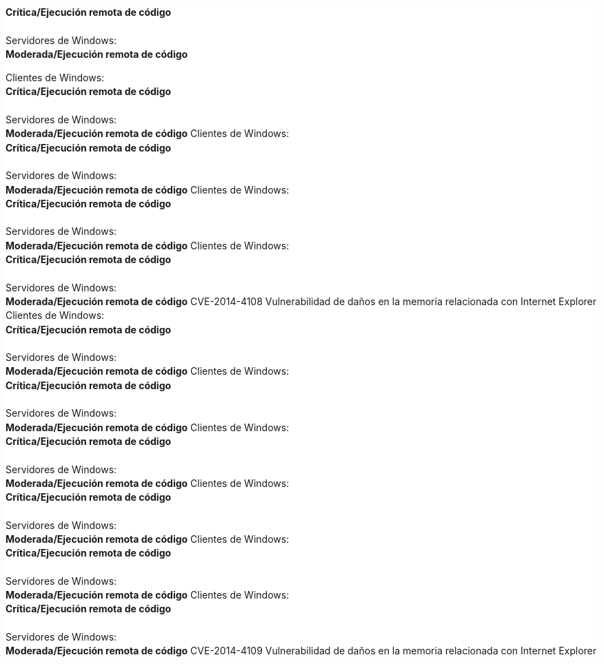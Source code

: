 <strong>Crítica/Ejecución remota de código<br />
</strong><br />
Servidores de Windows:<br />
<strong>Moderada/Ejecución remota de código</strong></td>
<td style="border:1px solid black;">Clientes de Windows:<br />
<strong>Crítica/Ejecución remota de código<br />
</strong><br />
Servidores de Windows:<br />
<strong>Moderada/Ejecución remota de código</strong></td>
<td style="border:1px solid black;">Clientes de Windows:<br />
<strong>Crítica/Ejecución remota de código<br />
</strong><br />
Servidores de Windows:<br />
<strong>Moderada/Ejecución remota de código</strong></td>
<td style="border:1px solid black;">Clientes de Windows:<br />
<strong>Crítica/Ejecución remota de código<br />
</strong><br />
Servidores de Windows:<br />
<strong>Moderada/Ejecución remota de código</strong></td>
<td style="border:1px solid black;">Clientes de Windows:<br />
<strong>Crítica/Ejecución remota de código<br />
</strong><br />
Servidores de Windows:<br />
<strong>Moderada/Ejecución remota de código</strong></td>
</tr>
<tr class="odd">
<td style="border:1px solid black;">CVE-2014-4108</td>
<td style="border:1px solid black;">Vulnerabilidad de daños en la memoria relacionada con Internet Explorer</td>
<td style="border:1px solid black;">Clientes de Windows:<br />
<strong>Crítica/Ejecución remota de código<br />
</strong><br />
Servidores de Windows:<br />
<strong>Moderada/Ejecución remota de código</strong></td>
<td style="border:1px solid black;">Clientes de Windows:<br />
<strong>Crítica/Ejecución remota de código<br />
</strong><br />
Servidores de Windows:<br />
<strong>Moderada/Ejecución remota de código</strong></td>
<td style="border:1px solid black;">Clientes de Windows:<br />
<strong>Crítica/Ejecución remota de código<br />
</strong><br />
Servidores de Windows:<br />
<strong>Moderada/Ejecución remota de código</strong></td>
<td style="border:1px solid black;">Clientes de Windows:<br />
<strong>Crítica/Ejecución remota de código<br />
</strong><br />
Servidores de Windows:<br />
<strong>Moderada/Ejecución remota de código</strong></td>
<td style="border:1px solid black;">Clientes de Windows:<br />
<strong>Crítica/Ejecución remota de código<br />
</strong><br />
Servidores de Windows:<br />
<strong>Moderada/Ejecución remota de código</strong></td>
<td style="border:1px solid black;">Clientes de Windows:<br />
<strong>Crítica/Ejecución remota de código<br />
</strong><br />
Servidores de Windows:<br />
<strong>Moderada/Ejecución remota de código</strong></td>
</tr>
<tr class="even">
<td style="border:1px solid black;">CVE-2014-4109</td>
<td style="border:1px solid black;">Vulnerabilidad de daños en la memoria relacionada con Internet Explorer</td>